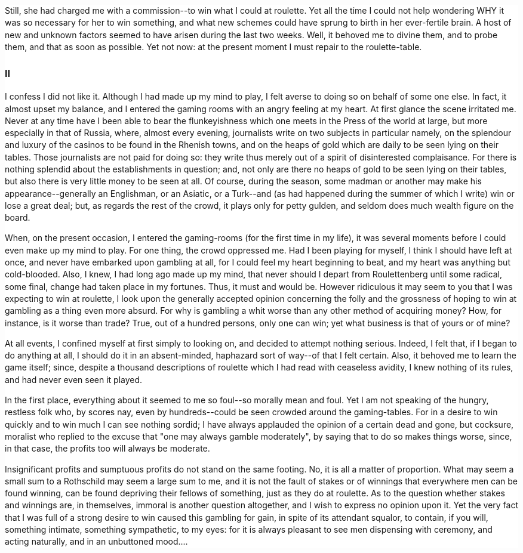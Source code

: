 Still, she had charged me with a commission--to win what I could at roulette. Yet all the time I could not help wondering WHY it was so necessary for her to win something, and what new schemes could have sprung to birth in her ever-fertile brain. A host of new and unknown factors seemed to have arisen during the last two weeks. Well, it behoved me to divine them, and to probe them, and that as soon as possible. Yet not now: at the present moment I must repair to the roulette-table. 


###  II 

I confess I did not like it. Although I had made up my mind to play, I felt averse to doing so on behalf of some one else. In fact, it almost upset my balance, and I entered the gaming rooms with an angry feeling at my heart. At first glance the scene irritated me. Never at any time have I been able to bear the flunkeyishness which one meets in the Press of the world at large, but more especially in that of Russia, where, almost every evening, journalists write on two subjects in particular namely, on the splendour and luxury of the casinos to be found in the Rhenish towns, and on the heaps of gold which are daily to be seen lying on their tables. Those journalists are not paid for doing so: they write thus merely out of a spirit of disinterested complaisance. For there is nothing splendid about the establishments in question; and, not only are there no heaps of gold to be seen lying on their tables, but also there is very little money to be seen at all. Of course, during the season, some madman or another may make his appearance--generally an Englishman, or an Asiatic, or a Turk--and (as had happened during the summer of which I write) win or lose a great deal; but, as regards the rest of the crowd, it plays only for petty gulden, and seldom does much wealth figure on the board. 

When, on the present occasion, I entered the gaming-rooms (for the first time in my life), it was several moments before I could even make up my mind to play. For one thing, the crowd oppressed me. Had I been playing for myself, I think I should have left at once, and never have embarked upon gambling at all, for I could feel my heart beginning to beat, and my heart was anything but cold-blooded. Also, I knew, I had long ago made up my mind, that never should I depart from Roulettenberg until some radical, some final, change had taken place in my fortunes. Thus, it must and would be. However ridiculous it may seem to you that I was expecting to win at roulette, I look upon the generally accepted opinion concerning the folly and the grossness of hoping to win at gambling as a thing even more absurd. For why is gambling a whit worse than any other method of acquiring money? How, for instance, is it worse than trade? True, out of a hundred persons, only one can win; yet what business is that of yours or of mine? 

At all events, I confined myself at first simply to looking on, and decided to attempt nothing serious. Indeed, I felt that, if I began to do anything at all, I should do it in an absent-minded, haphazard sort of way--of that I felt certain. Also, it behoved me to learn the game itself; since, despite a thousand descriptions of roulette which I had read with ceaseless avidity, I knew nothing of its rules, and had never even seen it played. 

In the first place, everything about it seemed to me so foul--so morally mean and foul. Yet I am not speaking of the hungry, restless folk who, by scores nay, even by hundreds--could be seen crowded around the gaming-tables. For in a desire to win quickly and to win much I can see nothing sordid; I have always applauded the opinion of a certain dead and gone, but cocksure, moralist who replied to the excuse that "one may always gamble moderately", by saying that to do so makes things worse, since, in that case, the profits too will always be moderate. 

Insignificant profits and sumptuous profits do not stand on the same footing. No, it is all a matter of proportion. What may seem a small sum to a Rothschild may seem a large sum to me, and it is not the fault of stakes or of winnings that everywhere men can be found winning, can be found depriving their fellows of something, just as they do at roulette. As to the question whether stakes and winnings are, in themselves, immoral is another question altogether, and I wish to express no opinion upon it. Yet the very fact that I was full of a strong desire to win caused this gambling for gain, in spite of its attendant squalor, to contain, if you will, something intimate, something sympathetic, to my eyes: for it is always pleasant to see men dispensing with ceremony, and acting naturally, and in an unbuttoned mood.... 
